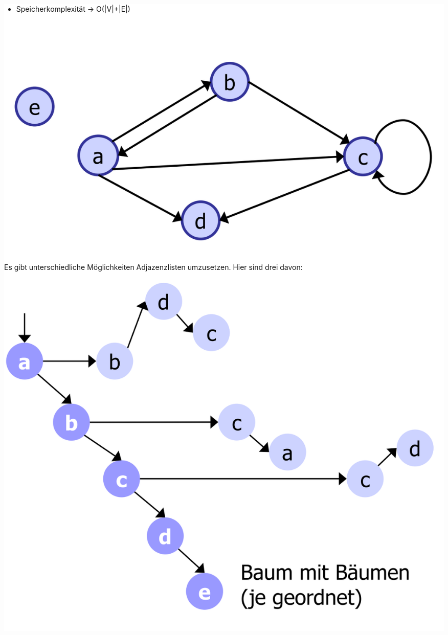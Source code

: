 - Speicherkomplexität → O(|V|+|E|)

![Untitled](SW14%20-%20Graphalgorithmen/Untitled%2012.png)

Es gibt unterschiedliche Möglichkeiten Adjazenzlisten umzusetzen. Hier sind drei davon:

![Untitled](SW14%20-%20Graphalgorithmen/Untitled%2013.png)
